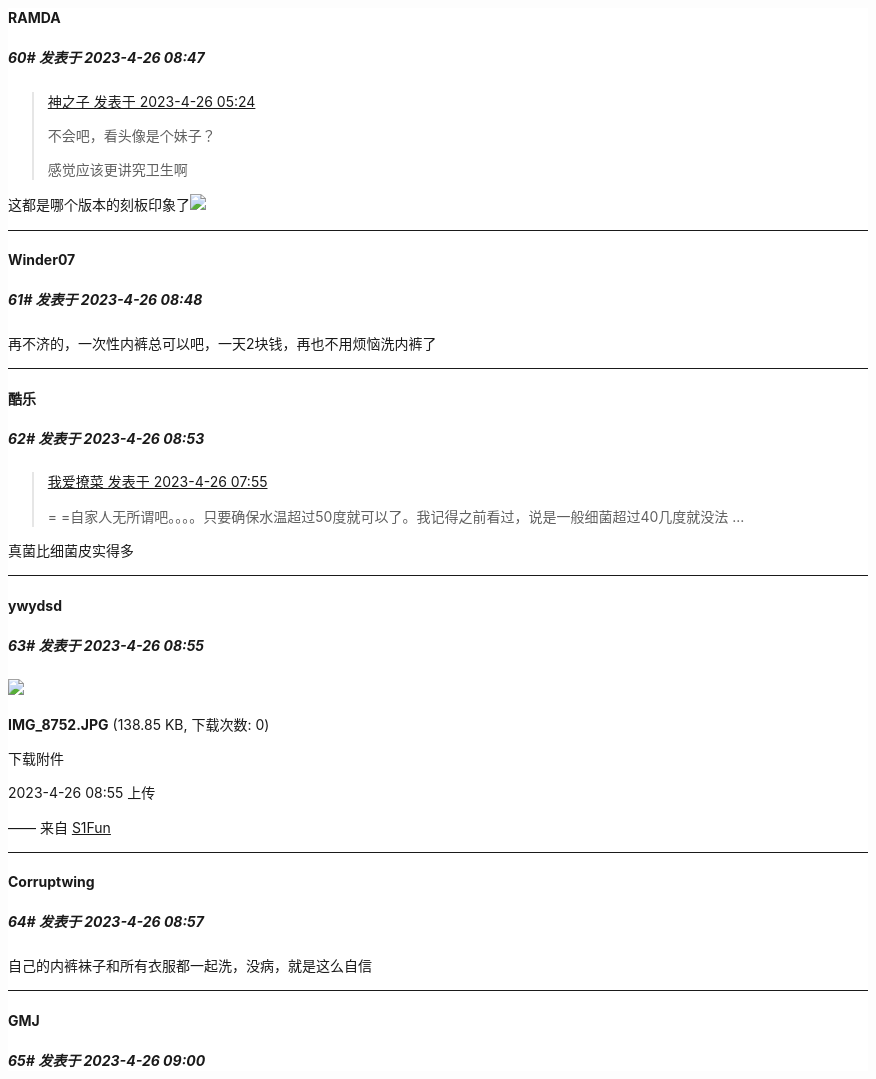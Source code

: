 ####  RAMDA  
##### 60#       发表于 2023-4-26 08:47

<blockquote><a href="httphttps://bbs.saraba1st.com/2b/forum.php?mod=redirect&amp;goto=findpost&amp;pid=60615133&amp;ptid=2130783" target="_blank">神之子 发表于 2023-4-26 05:24</a>

不会吧，看头像是个妹子？

感觉应该更讲究卫生啊</blockquote>
这都是哪个版本的刻板印象了<img src="https://static.saraba1st.com/image/smiley/face2017/067.png" referrerpolicy="no-referrer">


*****

####  Winder07  
##### 61#       发表于 2023-4-26 08:48

再不济的，一次性内裤总可以吧，一天2块钱，再也不用烦恼洗内裤了


*****

####  酷乐  
##### 62#       发表于 2023-4-26 08:53

<blockquote><a href="httphttps://bbs.saraba1st.com/2b/forum.php?mod=redirect&amp;goto=findpost&amp;pid=60615425&amp;ptid=2130783" target="_blank">我爱撩菜 发表于 2023-4-26 07:55</a>

= =自家人无所谓吧。。。。只要确保水温超过50度就可以了。我记得之前看过，说是一般细菌超过40几度就没法 ...</blockquote>
真菌比细菌皮实得多

*****

####  ywydsd  
##### 63#       发表于 2023-4-26 08:55

<img src="https://img.saraba1st.com/forum/202304/26/085541xvlhx5x5qxltqs0c.jpg" referrerpolicy="no-referrer">

<strong>IMG_8752.JPG</strong> (138.85 KB, 下载次数: 0)

下载附件

2023-4-26 08:55 上传

—— 来自 [S1Fun](https://s1fun.koalcat.com)

*****

####  Corruptwing  
##### 64#       发表于 2023-4-26 08:57

自己的内裤袜子和所有衣服都一起洗，没病，就是这么自信

*****

####  GMJ  
##### 65#       发表于 2023-4-26 09:00
